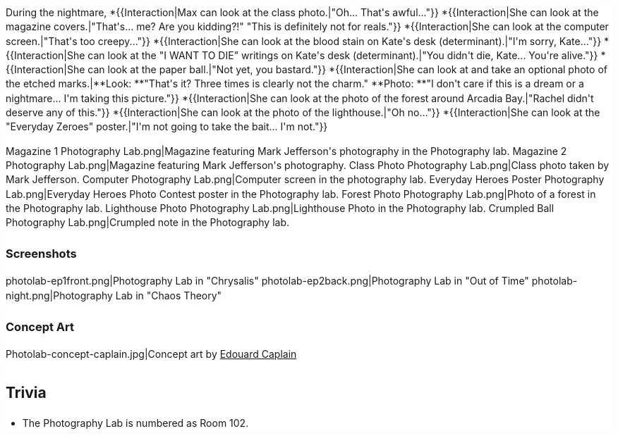 During the nightmare,
*{{Interaction|Max can look at the class photo.|"Oh... That's awful..."}}
*{{Interaction|She can look at the magazine covers.|"That's... me? Are you kidding?!"
"This is definitely not for reals."}}
*{{Interaction|She can look at the computer screen.|"That's too creepy..."}}
*{{Interaction|She can look at the blood stain on Kate's desk (determinant).|"I'm sorry, Kate..."}}
*{{Interaction|She can look at the "I WANT TO DIE" writings on Kate's desk (determinant).|"You didn't die, Kate... You're alive."}}
*{{Interaction|She can look at the paper ball.|"Not yet, you bastard."}}
*{{Interaction|She can look at and take an optional photo of the etched marks.|**Look: **"That's it? Three times is clearly not the charm."
**Photo: **"I don't care if this is a dream or a nightmare... I'm taking this picture."}}
*{{Interaction|She can look at the photo of the forest around Arcadia Bay.|"Rachel didn't deserve any of this."}}
*{{Interaction|She can look at the photo of the lighthouse.|"Oh no…"}}
*{{Interaction|She can look at the "Everyday Zeroes" poster.|"I'm not going to take the bait... I'm not."}}

Magazine 1 Photography Lab.png|Magazine featuring Mark Jefferson's photography in the Photography lab.
Magazine 2 Photography Lab.png|Magazine featuring Mark Jefferson's photography.
Class Photo Photography Lab.png|Class photo taken by Mark Jefferson.
Computer Photography Lab.png|Computer screen in the photography lab.
Everyday Heroes Poster Photography Lab.png|Everyday Heroes Photo Contest poster in the Photography lab.
Forest Photo Photography Lab.png|Photo of a forest in the Photography lab.
Lighthouse Photo Photography Lab.png|Lighthouse Photo in the Photography lab.
Crumpled Ball Photography Lab.png|Crumpled note in the Photography lab.

###  Screenshots 

photolab-ep1front.png|Photography Lab in "Chrysalis"
photolab-ep2back.png|Photography Lab in "Out of Time"
photolab-night.png|Photography Lab in "Chaos Theory"

###  Concept Art 

Photolab-concept-caplain.jpg|Concept art by [Edouard Caplain](edouard_caplain.md)

##  Trivia 
* The Photography Lab is numbered as Room 102.

